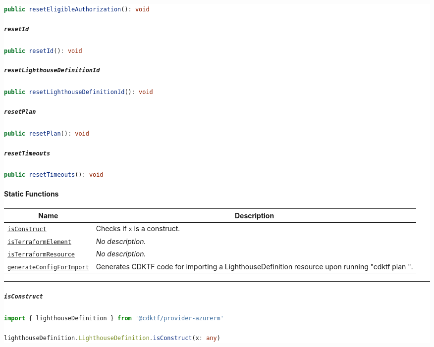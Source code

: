 ```typescript
public resetEligibleAuthorization(): void
```

##### `resetId` <a name="resetId" id="@cdktf/provider-azurerm.lighthouseDefinition.LighthouseDefinition.resetId"></a>

```typescript
public resetId(): void
```

##### `resetLighthouseDefinitionId` <a name="resetLighthouseDefinitionId" id="@cdktf/provider-azurerm.lighthouseDefinition.LighthouseDefinition.resetLighthouseDefinitionId"></a>

```typescript
public resetLighthouseDefinitionId(): void
```

##### `resetPlan` <a name="resetPlan" id="@cdktf/provider-azurerm.lighthouseDefinition.LighthouseDefinition.resetPlan"></a>

```typescript
public resetPlan(): void
```

##### `resetTimeouts` <a name="resetTimeouts" id="@cdktf/provider-azurerm.lighthouseDefinition.LighthouseDefinition.resetTimeouts"></a>

```typescript
public resetTimeouts(): void
```

#### Static Functions <a name="Static Functions" id="Static Functions"></a>

| **Name** | **Description** |
| --- | --- |
| <code><a href="#@cdktf/provider-azurerm.lighthouseDefinition.LighthouseDefinition.isConstruct">isConstruct</a></code> | Checks if `x` is a construct. |
| <code><a href="#@cdktf/provider-azurerm.lighthouseDefinition.LighthouseDefinition.isTerraformElement">isTerraformElement</a></code> | *No description.* |
| <code><a href="#@cdktf/provider-azurerm.lighthouseDefinition.LighthouseDefinition.isTerraformResource">isTerraformResource</a></code> | *No description.* |
| <code><a href="#@cdktf/provider-azurerm.lighthouseDefinition.LighthouseDefinition.generateConfigForImport">generateConfigForImport</a></code> | Generates CDKTF code for importing a LighthouseDefinition resource upon running "cdktf plan <stack-name>". |

---

##### `isConstruct` <a name="isConstruct" id="@cdktf/provider-azurerm.lighthouseDefinition.LighthouseDefinition.isConstruct"></a>

```typescript
import { lighthouseDefinition } from '@cdktf/provider-azurerm'

lighthouseDefinition.LighthouseDefinition.isConstruct(x: any)
```
